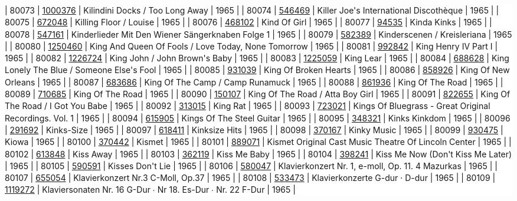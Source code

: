 | 80073 | [1000376](https://www.discogs.com/master/1000376) | Kilindini Docks / Too Long Away | 1965 |
| 80074 | [546469](https://www.discogs.com/master/546469) | Killer Joe's International Discothèque | 1965 |
| 80075 | [672048](https://www.discogs.com/master/672048) | Killing Floor / Louise | 1965 |
| 80076 | [468102](https://www.discogs.com/master/468102) | Kind Of Girl | 1965 |
| 80077 | [94535](https://www.discogs.com/master/94535) | Kinda Kinks | 1965 |
| 80078 | [547161](https://www.discogs.com/master/547161) | Kinderlieder Mit Den Wiener Sängerknaben Folge 1 | 1965 |
| 80079 | [582389](https://www.discogs.com/master/582389) | Kinderscenen / Kreisleriana | 1965 |
| 80080 | [1250460](https://www.discogs.com/master/1250460) | King And Queen Of Fools / Love Today, None Tomorrow | 1965 |
| 80081 | [992842](https://www.discogs.com/master/992842) | King Henry IV Part I | 1965 |
| 80082 | [1226724](https://www.discogs.com/master/1226724) | King John / John Brown's Baby | 1965 |
| 80083 | [1225059](https://www.discogs.com/master/1225059) | King Lear | 1965 |
| 80084 | [688628](https://www.discogs.com/master/688628) | King Lonely The Blue / Someone Else's Fool | 1965 |
| 80085 | [931039](https://www.discogs.com/master/931039) | King Of Broken Hearts | 1965 |
| 80086 | [858926](https://www.discogs.com/master/858926) | King Of New Orleans | 1965 |
| 80087 | [683686](https://www.discogs.com/master/683686) | King Of The Camp / Camp Runamuck | 1965 |
| 80088 | [861936](https://www.discogs.com/master/861936) | King Of The Road | 1965 |
| 80089 | [710685](https://www.discogs.com/master/710685) | King Of The Road | 1965 |
| 80090 | [150107](https://www.discogs.com/master/150107) | King Of The Road / Atta Boy Girl | 1965 |
| 80091 | [822655](https://www.discogs.com/master/822655) | King Of The Road / I Got You Babe | 1965 |
| 80092 | [313015](https://www.discogs.com/master/313015) | King Rat | 1965 |
| 80093 | [723021](https://www.discogs.com/master/723021) | Kings Of Bluegrass - Great Original Recordings. Vol. 1 | 1965 |
| 80094 | [615905](https://www.discogs.com/master/615905) | Kings Of The Steel Guitar | 1965 |
| 80095 | [348321](https://www.discogs.com/master/348321) | Kinks Kinkdom | 1965 |
| 80096 | [291692](https://www.discogs.com/master/291692) | Kinks-Size | 1965 |
| 80097 | [618411](https://www.discogs.com/master/618411) | Kinksize Hits | 1965 |
| 80098 | [370167](https://www.discogs.com/master/370167) | Kinky Music | 1965 |
| 80099 | [930475](https://www.discogs.com/master/930475) | Kiowa | 1965 |
| 80100 | [370442](https://www.discogs.com/master/370442) | Kismet | 1965 |
| 80101 | [889071](https://www.discogs.com/master/889071) | Kismet Original Cast Music Theatre Of Lincoln Center | 1965 |
| 80102 | [613848](https://www.discogs.com/master/613848) | Kiss Away | 1965 |
| 80103 | [362119](https://www.discogs.com/master/362119) | Kiss Me Baby | 1965 |
| 80104 | [398241](https://www.discogs.com/master/398241) | Kiss Me Now (Don't Kiss Me Later) | 1965 |
| 80105 | [590591](https://www.discogs.com/master/590591) | Kisses Don't Lie | 1965 |
| 80106 | [580047](https://www.discogs.com/master/580047) | Klavierkonzert Nr. 1, e-moll, Op. 11. 4 Mazurkas | 1965 |
| 80107 | [655054](https://www.discogs.com/master/655054) | Klavierkonzert Nr.3 C-Moll, Op.37 | 1965 |
| 80108 | [533473](https://www.discogs.com/master/533473) | Klavierkonzerte G-dur · D-dur | 1965 |
| 80109 | [1119272](https://www.discogs.com/master/1119272) | Klaviersonaten Nr. 16 G-Dur ∙ Nr 18. Es-Dur ∙ Nr. 22 F-Dur | 1965 |